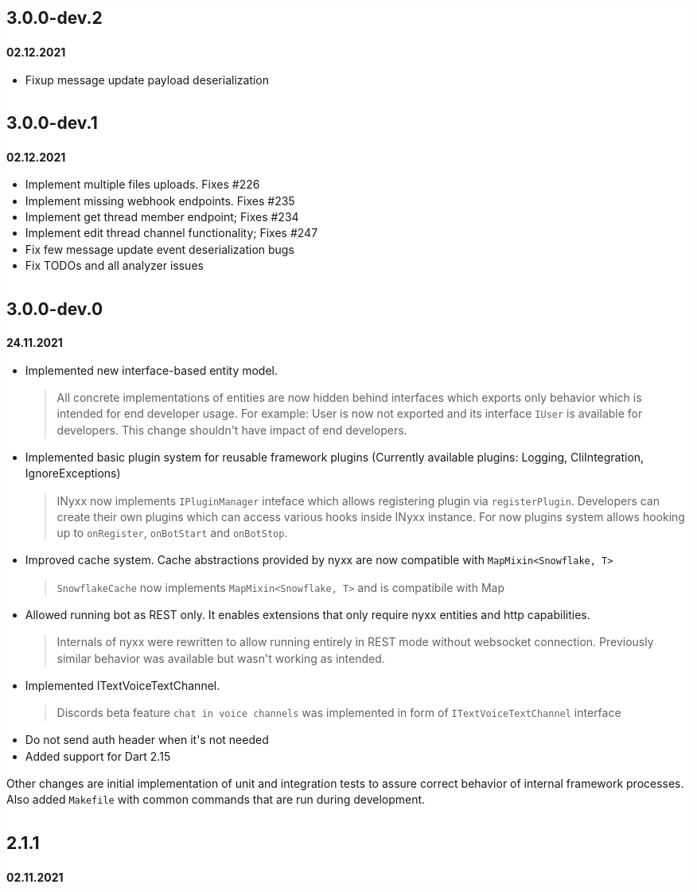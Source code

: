 ## 3.0.0-dev.2
__02.12.2021__ 

- Fixup message update payload deserialization

## 3.0.0-dev.1
__02.12.2021__

- Implement multiple files uploads. Fixes #226
- Implement missing webhook endpoints. Fixes #235
- Implement get thread member endpoint; Fixes #234
- Implement edit thread channel functionality; Fixes #247
- Fix few message update event deserialization bugs
- Fix TODOs and all analyzer issues

## 3.0.0-dev.0
__24.11.2021__

- Implemented new interface-based entity model. 
  > All concrete implementations of entities are now hidden behind interfaces which exports only behavior which is 
  > intended for end developer usage. For example: User is now not exported and its interface `IUser` is available for developers.
  > This change shouldn't have impact of end developers. 
- Implemented basic plugin system for reusable framework plugins (Currently available plugins: Logging, CliIntegration, IgnoreExceptions)
  > INyxx now implements `IPluginManager` inteface which allows registering plugin via `registerPlugin`. Developers can create their
  > own plugins which can access various hooks inside INyxx instance. For now plugins system allows hooking up to
  > `onRegister`, `onBotStart` and `onBotStop`.
- Improved cache system. Cache abstractions provided by nyxx are now compatible with `MapMixin<Snowflake, T>`
  > `SnowflakeCache` now implements `MapMixin<Snowflake, T>` and is compatibile with Map
- Allowed running bot as REST only. It enables extensions that only require nyxx entities and http capabilities.
  > Internals of nyxx were rewritten to allow running entirely in REST mode without websocket connection.
  > Previously similar behavior was available but wasn't working as intended.
- Implemented ITextVoiceTextChannel.
  > Discords beta feature `chat in voice channels` was implemented in form of `ITextVoiceTextChannel` interface 
- Do not send auth header when it's not needed
- Added support for Dart 2.15

Other changes are initial implementation of unit and integration tests to assure correct behavior of internal framework
processes. Also added `Makefile` with common commands that are run during development. 

## 2.1.1
__02.11.2021__
